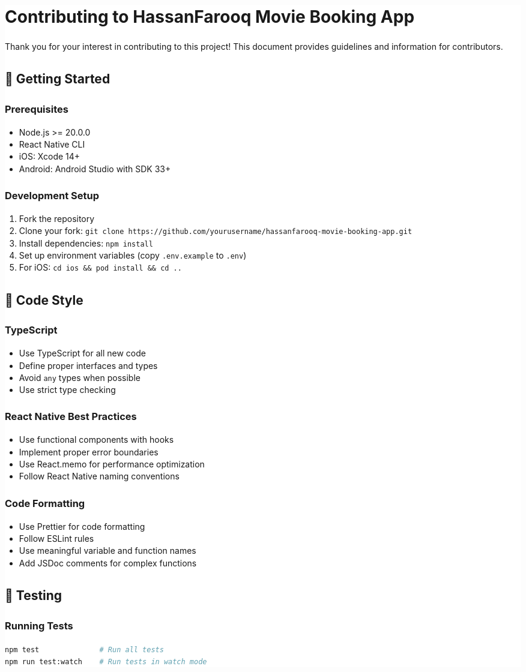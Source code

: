 # Contributing to HassanFarooq Movie Booking App

Thank you for your interest in contributing to this project! This document provides guidelines and information for contributors.

## 🚀 Getting Started

### Prerequisites
- Node.js >= 20.0.0
- React Native CLI
- iOS: Xcode 14+
- Android: Android Studio with SDK 33+

### Development Setup
1. Fork the repository
2. Clone your fork: `git clone https://github.com/yourusername/hassanfarooq-movie-booking-app.git`
3. Install dependencies: `npm install`
4. Set up environment variables (copy `.env.example` to `.env`)
5. For iOS: `cd ios && pod install && cd ..`

## 📝 Code Style

### TypeScript
- Use TypeScript for all new code
- Define proper interfaces and types
- Avoid `any` types when possible
- Use strict type checking

### React Native Best Practices
- Use functional components with hooks
- Implement proper error boundaries
- Use React.memo for performance optimization
- Follow React Native naming conventions

### Code Formatting
- Use Prettier for code formatting
- Follow ESLint rules
- Use meaningful variable and function names
- Add JSDoc comments for complex functions

## 🧪 Testing

### Running Tests
```bash
npm test              # Run all tests
npm run test:watch    # Run tests in watch mode
```
